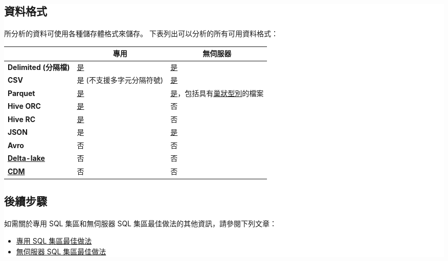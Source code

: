 ## <a name="data-formats"></a>資料格式

所分析的資料可使用各種儲存體格式來儲存。 下表列出可以分析的所有可用資料格式：

|   | 專用 | 無伺服器 |
| --- | --- | --- |
| **Delimited (分隔檔)** | [是](/sql/t-sql/statements/create-external-file-format-transact-sql?toc=/azure/synapse-analytics/toc.json&bc=/azure/synapse-analytics/breadcrumb/toc.json&view=azure-sqldw-latest&preserve-view=true) | [是](query-single-csv-file.md) |
| **CSV** | 是 (不支援多字元分隔符號) | [是](query-single-csv-file.md) |
| **Parquet** | [是](/sql/t-sql/statements/create-external-file-format-transact-sql?toc=/azure/synapse-analytics/toc.json&bc=/azure/synapse-analytics/breadcrumb/toc.json&view=azure-sqldw-latest&preserve-view=true) | [是](query-parquet-files.md)，包括具有[巢狀型別](query-parquet-nested-types.md)的檔案 |
| **Hive ORC** | [是](/sql/t-sql/statements/create-external-file-format-transact-sql?toc=/azure/synapse-analytics/toc.json&bc=/azure/synapse-analytics/breadcrumb/toc.json&view=azure-sqldw-latest&preserve-view=true) | 否 |
| **Hive RC** | [是](/sql/t-sql/statements/create-external-file-format-transact-sql?toc=/azure/synapse-analytics/toc.json&bc=/azure/synapse-analytics/breadcrumb/toc.json&view=azure-sqldw-latest&preserve-view=true) | 否 |
| **JSON** | 是 | [是](query-json-files.md) |
| **Avro** | 否 | 否 |
| **[Delta-lake](https://delta.io/)** | 否 | 否 |
| **[CDM](/common-data-model/)** | 否 | 否 |

## <a name="next-steps"></a>後續步驟
如需關於專用 SQL 集區和無伺服器 SQL 集區最佳做法的其他資訊，請參閱下列文章：

- [專用 SQL 集區最佳做法](best-practices-sql-pool.md)
- [無伺服器 SQL 集區最佳做法](best-practices-sql-on-demand.md)
